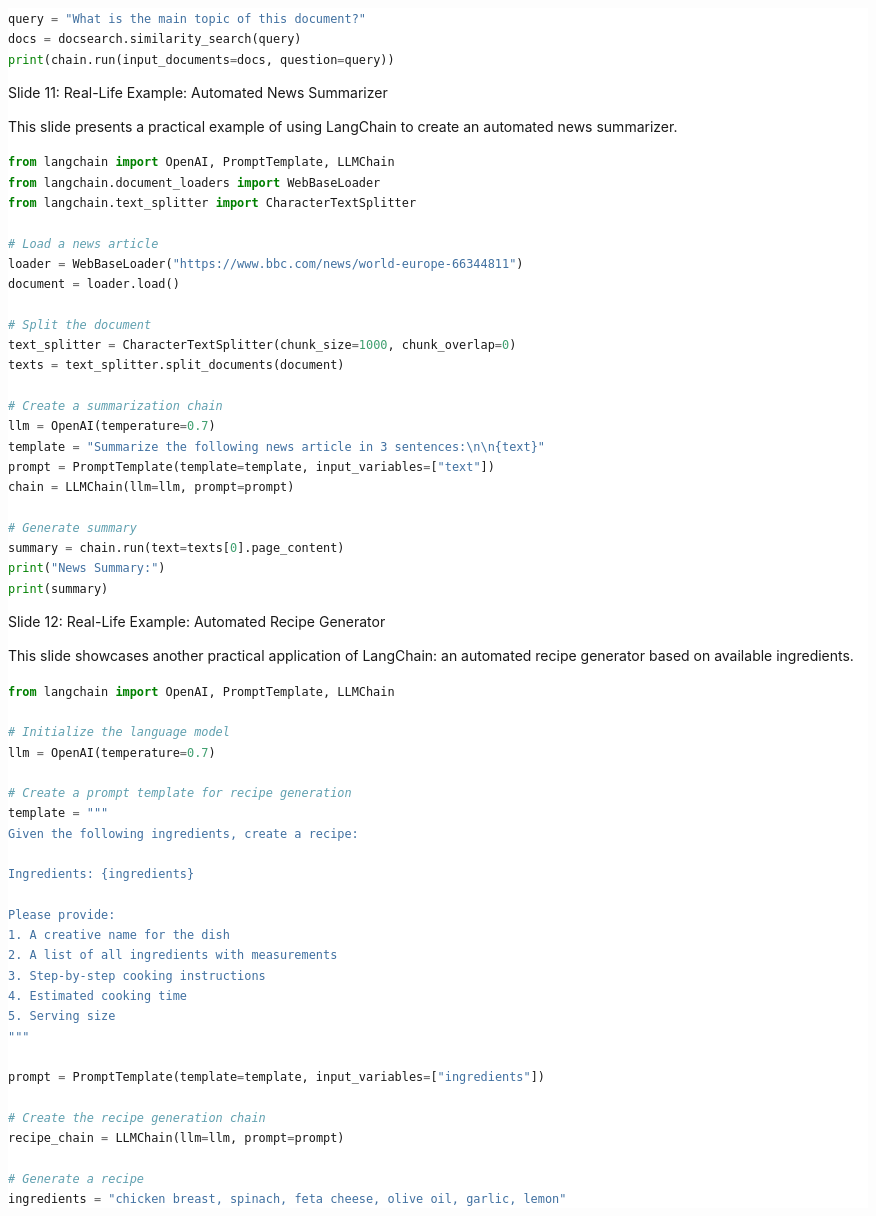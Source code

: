 ```python
query = "What is the main topic of this document?"
docs = docsearch.similarity_search(query)
print(chain.run(input_documents=docs, question=query))
```

Slide 11: Real-Life Example: Automated News Summarizer

This slide presents a practical example of using LangChain to create an automated news summarizer.

```python
from langchain import OpenAI, PromptTemplate, LLMChain
from langchain.document_loaders import WebBaseLoader
from langchain.text_splitter import CharacterTextSplitter

# Load a news article
loader = WebBaseLoader("https://www.bbc.com/news/world-europe-66344811")
document = loader.load()

# Split the document
text_splitter = CharacterTextSplitter(chunk_size=1000, chunk_overlap=0)
texts = text_splitter.split_documents(document)

# Create a summarization chain
llm = OpenAI(temperature=0.7)
template = "Summarize the following news article in 3 sentences:\n\n{text}"
prompt = PromptTemplate(template=template, input_variables=["text"])
chain = LLMChain(llm=llm, prompt=prompt)

# Generate summary
summary = chain.run(text=texts[0].page_content)
print("News Summary:")
print(summary)
```

Slide 12: Real-Life Example: Automated Recipe Generator

This slide showcases another practical application of LangChain: an automated recipe generator based on available ingredients.

```python
from langchain import OpenAI, PromptTemplate, LLMChain

# Initialize the language model
llm = OpenAI(temperature=0.7)

# Create a prompt template for recipe generation
template = """
Given the following ingredients, create a recipe:

Ingredients: {ingredients}

Please provide:
1. A creative name for the dish
2. A list of all ingredients with measurements
3. Step-by-step cooking instructions
4. Estimated cooking time
5. Serving size
"""

prompt = PromptTemplate(template=template, input_variables=["ingredients"])

# Create the recipe generation chain
recipe_chain = LLMChain(llm=llm, prompt=prompt)

# Generate a recipe
ingredients = "chicken breast, spinach, feta cheese, olive oil, garlic, lemon"
```